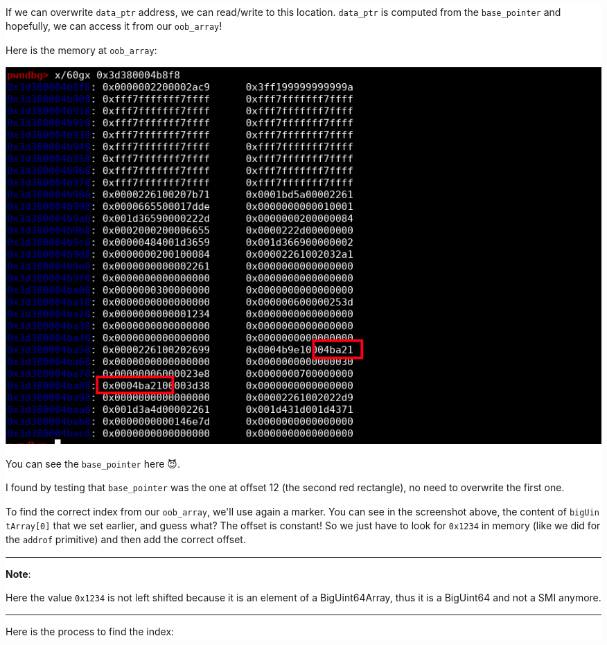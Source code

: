 If we can overwrite `data_ptr` address, we can read/write to this location. `data_ptr` is computed from the `base_pointer` and hopefully, we can access it from our `oob_array`!

Here is the memory at `oob_array`:

![base_ptr](images/base_ptr.png)

You can see the `base_pointer` here 😈.

I found by testing that `base_pointer` was the one at offset 12 (the second red rectangle), no need to overwrite the first one.

To find the correct index from our `oob_array`, we'll use again a marker. You can see in the screenshot above, the content of `bigUintArray[0]` that we set earlier, and guess what? The offset is constant! So we just have to look for `0x1234` in memory (like we did for the `addrof` primitive) and then add the correct offset.

<hr>

**Note**:

Here the value `0x1234` is not left shifted because it is an element of a BigUint64Array, thus it is a BigUint64 and not a SMI anymore.

<hr>

Here is the process to find the index:
